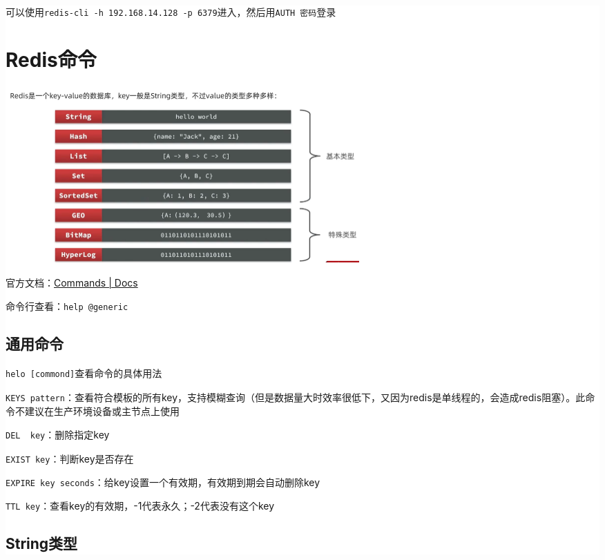 

可以使用`redis-cli -h 192.168.14.128 -p 6379`进入，然后用`AUTH 密码`登录



# Redis命令

<img src="../assets/屏幕截图 2025-04-11 113625.png" alt="屏幕截图 2025-04-11 113625" style="zoom: 50%;" />



官方文档：[Commands | Docs](https://redis.io/docs/latest/commands/)

命令行查看：`help @generic`



## 通用命令

`helo [commond]`查看命令的具体用法



`KEYS pattern`：查看符合模板的所有key，支持模糊查询（但是数据量大时效率很低下，又因为redis是单线程的，会造成redis阻塞）。此命令不建议在生产环境设备或主节点上使用

`DEL  key`：删除指定key

`EXIST key`：判断key是否存在

`EXPIRE key seconds`：给key设置一个有效期，有效期到期会自动删除key

`TTL key`：查看key的有效期，-1代表永久；-2代表没有这个key

## String类型
